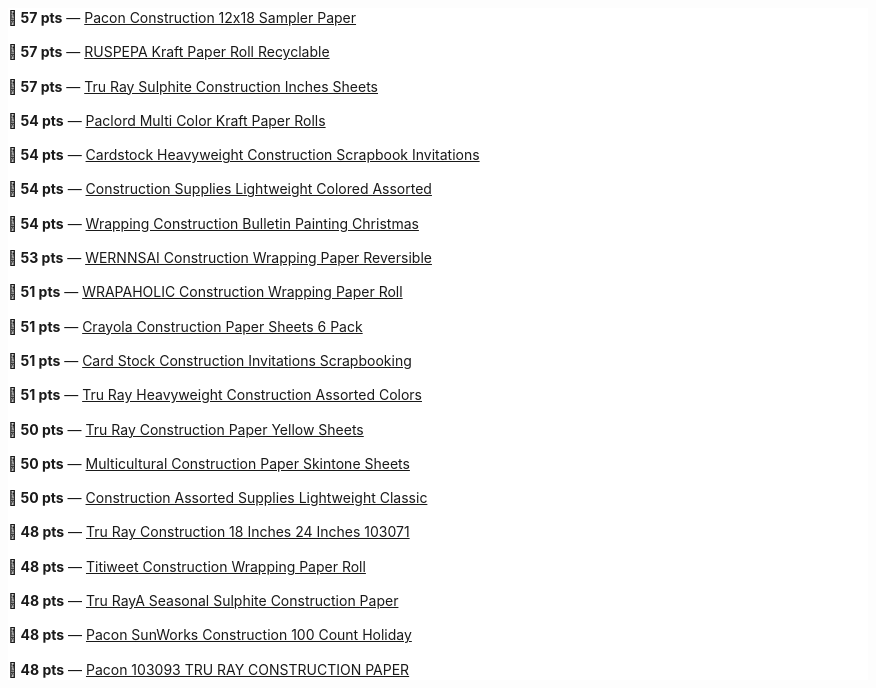 **🚫 57 pts** — [Pacon Construction 12x18 Sampler Paper](/products/pacon-construction-12x18-sampler-paper-B00IWSG2DG/)

**🚫 57 pts** — [RUSPEPA Kraft Paper Roll Recyclable](/products/ruspepa-kraft-paper-roll-recyclable-B0BV5NVNQD/)

**🚫 57 pts** — [Tru Ray Sulphite Construction Inches Sheets](/products/tru-ray-sulphite-construction-inches-sheets-B002FYAKEU/)

**🚫 54 pts** — [Paclord Multi Color Kraft Paper Rolls](/products/paclord-multi-color-kraft-paper-rolls-B0CMMSM377/)

**🚫 54 pts** — [Cardstock Heavyweight Construction Scrapbook Invitations](/products/cardstock-heavyweight-construction-scrapbook-invitations-B0C2YV268R/)

**🚫 54 pts** — [Construction Supplies Lightweight Colored Assorted](/products/construction-supplies-lightweight-colored-assorted-B0BSL65P4G/)

**🚫 54 pts** — [Wrapping Construction Bulletin Painting Christmas](/products/wrapping-construction-bulletin-painting-christmas-B0CDLDKC4B/)

**🚫 53 pts** — [WERNNSAI Construction Wrapping Paper Reversible](/products/wernnsai-construction-wrapping-paper-reversible-B0CSSDDDKY/)

**🚫 51 pts** — [WRAPAHOLIC Construction Wrapping Paper Roll](/products/wrapaholic-construction-wrapping-paper-roll-B0DLSQ2S3K/)

**🚫 51 pts** — [Crayola Construction Paper Sheets 6 Pack](/products/crayola-construction-paper-sheets-6-pack-B0044O9S9M/)

**🚫 51 pts** — [Card Stock Construction Invitations Scrapbooking](/products/card-stock-construction-invitations-scrapbooking-B0DDT7RYQZ/)

**🚫 51 pts** — [Tru Ray Heavyweight Construction Assorted Colors](/products/tru-ray-heavyweight-construction-assorted-colors-B014CD1CFW/)

**🚫 50 pts** — [Tru Ray Construction Paper Yellow Sheets](/products/tru-ray-construction-paper-yellow-sheets-B099DTBC3V/)

**🚫 50 pts** — [Multicultural Construction Paper Skintone Sheets](/products/multicultural-construction-paper-skintone-sheets-B00QFWLAKQ/)

**🚫 50 pts** — [Construction Assorted Supplies Lightweight Classic](/products/construction-assorted-supplies-lightweight-classic-B0BLYRSBTB/)

**🚫 48 pts** — [Tru Ray Construction 18 Inches 24 Inches 103071](/products/tru-ray-construction-18-inches-24-inches-103071-B00008XPBV/)

**🚫 48 pts** — [Titiweet Construction Wrapping Paper Roll](/products/titiweet-construction-wrapping-paper-roll-B0F2H84FDY/)

**🚫 48 pts** — [Tru RayA Seasonal Sulphite Construction Paper](/products/tru-raya-seasonal-sulphite-construction-paper-B07MZB4LM8/)

**🚫 48 pts** — [Pacon SunWorks Construction 100 Count Holiday](/products/pacon-sunworks-construction-100-count-holiday-B01ELJI1HY/)

**🚫 48 pts** — [Pacon 103093 TRU RAY CONSTRUCTION PAPER](/products/pacon-103093-tru-ray-construction-paper-B00008XPBQ/)
